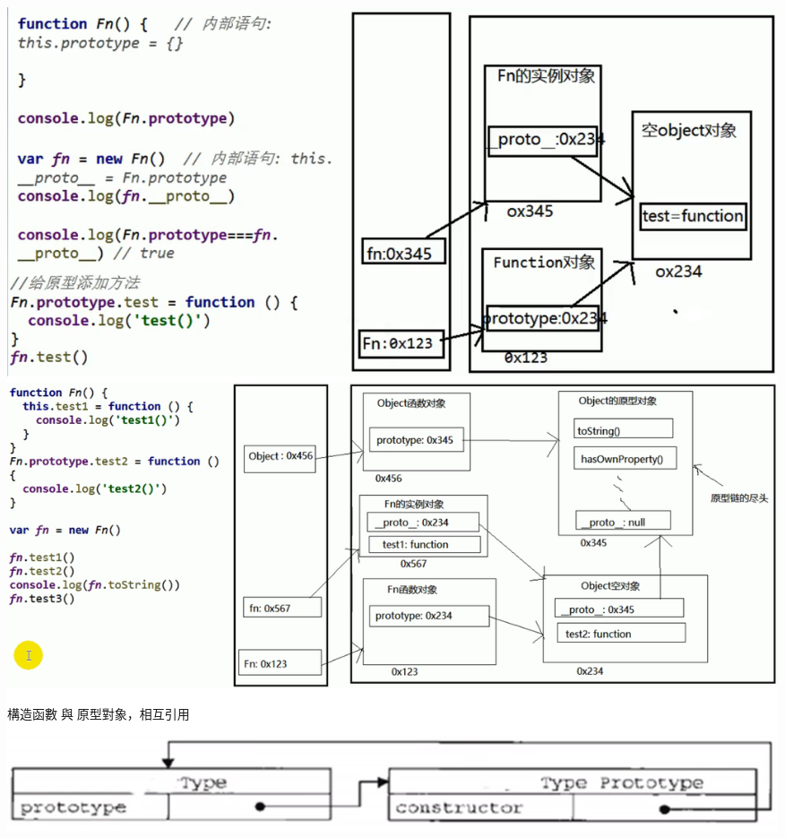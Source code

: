 <img src="./javascript_base/proto.png" alt="proto" />

<img src="./javascript_base/proto2.png" alt="proto2" />

構造函數 與 原型對象，相互引用

<img src="./javascript_base/相互引用.png" alt="相互引用"  />
